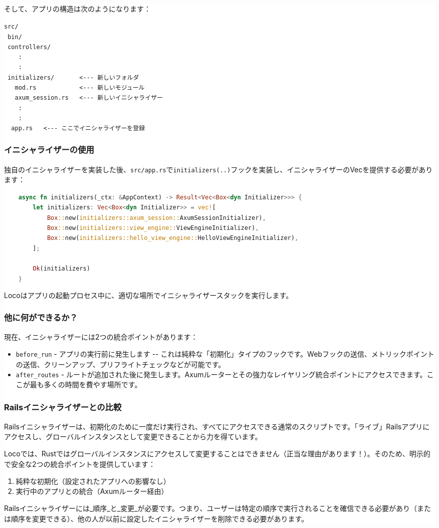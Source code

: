 そして、アプリの構造は次のようになります：

```
src/
 bin/
 controllers/
    :
    :
 initializers/       <--- 新しいフォルダ
   mod.rs            <--- 新しいモジュール
   axum_session.rs   <--- 新しいイニシャライザー
    :
    :
  app.rs   <--- ここでイニシャライザーを登録
```

### イニシャライザーの使用

独自のイニシャライザーを実装した後、`src/app.rs`で`initializers(..)`フックを実装し、イニシャライザーのVecを提供する必要があります：



```rust
    async fn initializers(_ctx: &AppContext) -> Result<Vec<Box<dyn Initializer>>> {
        let initializers: Vec<Box<dyn Initializer>> = vec![
            Box::new(initializers::axum_session::AxumSessionInitializer),
            Box::new(initializers::view_engine::ViewEngineInitializer),
            Box::new(initializers::hello_view_engine::HelloViewEngineInitializer),
        ];

        Ok(initializers)
    }
```



Locoはアプリの起動プロセス中に、適切な場所でイニシャライザースタックを実行します。

### 他に何ができるか？

現在、イニシャライザーには2つの統合ポイントがあります：

- `before_run` - アプリの実行前に発生します -- これは純粋な「初期化」タイプのフックです。Webフックの送信、メトリックポイントの送信、クリーンアップ、プリフライトチェックなどが可能です。
- `after_routes` - ルートが追加された後に発生します。Axumルーターとその強力なレイヤリング統合ポイントにアクセスできます。ここが最も多くの時間を費やす場所です。

### Railsイニシャライザーとの比較

Railsイニシャライザーは、初期化のために一度だけ実行され、すべてにアクセスできる通常のスクリプトです。「ライブ」Railsアプリにアクセスし、グローバルインスタンスとして変更できることから力を得ています。

Locoでは、Rustではグローバルインスタンスにアクセスして変更することはできません（正当な理由があります！）。そのため、明示的で安全な2つの統合ポイントを提供しています：

1. 純粋な初期化（設定されたアプリへの影響なし）
2. 実行中のアプリとの統合（Axumルーター経由）

Railsイニシャライザーには_順序_と_変更_が必要です。つまり、ユーザーは特定の順序で実行されることを確信できる必要があり（または順序を変更できる）、他の人が以前に設定したイニシャライザーを削除できる必要があります。
